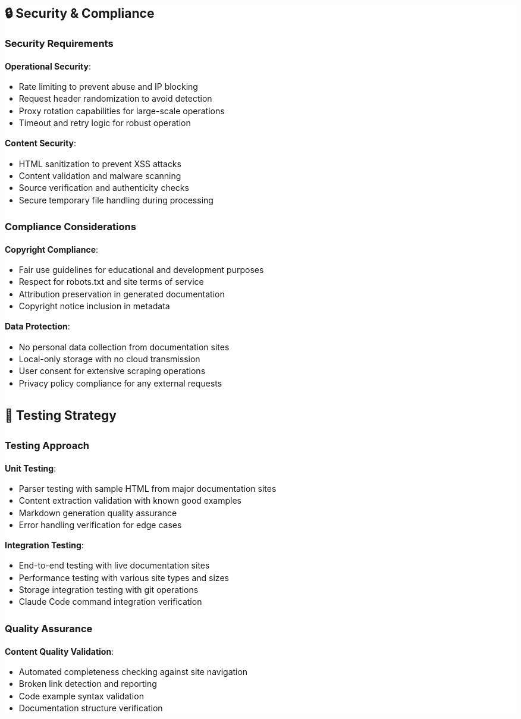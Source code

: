## 🔒 Security & Compliance

### Security Requirements

**Operational Security**:
- Rate limiting to prevent abuse and IP blocking
- Request header randomization to avoid detection
- Proxy rotation capabilities for large-scale operations
- Timeout and retry logic for robust operation

**Content Security**:
- HTML sanitization to prevent XSS attacks
- Content validation and malware scanning
- Source verification and authenticity checks
- Secure temporary file handling during processing

### Compliance Considerations

**Copyright Compliance**:
- Fair use guidelines for educational and development purposes
- Respect for robots.txt and site terms of service
- Attribution preservation in generated documentation
- Copyright notice inclusion in metadata

**Data Protection**:
- No personal data collection from documentation sites
- Local-only storage with no cloud transmission
- User consent for extensive scraping operations
- Privacy policy compliance for any external requests

## 🧪 Testing Strategy

### Testing Approach

**Unit Testing**:
- Parser testing with sample HTML from major documentation sites
- Content extraction validation with known good examples
- Markdown generation quality assurance
- Error handling verification for edge cases

**Integration Testing**:
- End-to-end testing with live documentation sites
- Performance testing with various site types and sizes
- Storage integration testing with git operations
- Claude Code command integration verification

### Quality Assurance

**Content Quality Validation**:
- Automated completeness checking against site navigation
- Broken link detection and reporting
- Code example syntax validation
- Documentation structure verification
